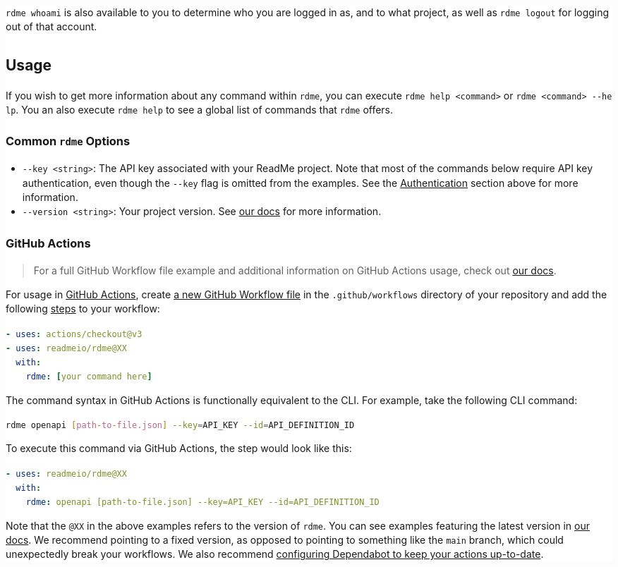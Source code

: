 `rdme whoami` is also available to you to determine who you are logged in as, and to what project, as well as `rdme logout` for logging out of that account.

## Usage

If you wish to get more information about any command within `rdme`, you can execute `rdme help <command>` or `rdme <command> --help`. You an also execute `rdme help` to see a global list of commands that `rdme` offers.

### Common `rdme` Options

- `--key <string>`: The API key associated with your ReadMe project. Note that most of the commands below require API key authentication, even though the `--key` flag is omitted from the examples. See the [Authentication](#authentication) section above for more information.
- `--version <string>`: Your project version. See [our docs](https://docs.readme.com/docs/versions) for more information.

### GitHub Actions

> For a full GitHub Workflow file example and additional information on GitHub Actions usage, check out [our docs](https://docs.readme.com/docs/rdme#github-actions-usage).

For usage in [GitHub Actions](https://docs.github.com/actions), create [a new GitHub Workflow file](https://docs.github.com/actions/using-workflows/workflow-syntax-for-github-actions) in the `.github/workflows` directory of your repository and add the following [steps](https://docs.github.com/actions/using-workflows/workflow-syntax-for-github-actions#jobsjob_idsteps) to your workflow:

```yml
- uses: actions/checkout@v3
- uses: readmeio/rdme@XX
  with:
    rdme: [your command here]
```

The command syntax in GitHub Actions is functionally equivalent to the CLI. For example, take the following CLI command:

```sh
rdme openapi [path-to-file.json] --key=API_KEY --id=API_DEFINITION_ID
```

To execute this command via GitHub Actions, the step would look like this:

```yml
- uses: readmeio/rdme@XX
  with:
    rdme: openapi [path-to-file.json] --key=API_KEY --id=API_DEFINITION_ID
```

Note that the `@XX` in the above examples refers to the version of `rdme`. You can see examples featuring the latest version in [our docs](https://docs.readme.com/docs/rdme#example-syncing-an-openapi-definition). We recommend pointing to a fixed version, as opposed to pointing to something like the `main` branch, which could unexpectedly break your workflows. We also recommend [configuring Dependabot to keep your actions up-to-date](https://docs.github.com/code-security/supply-chain-security/keeping-your-dependencies-updated-automatically/keeping-your-actions-up-to-date-with-dependabot).
